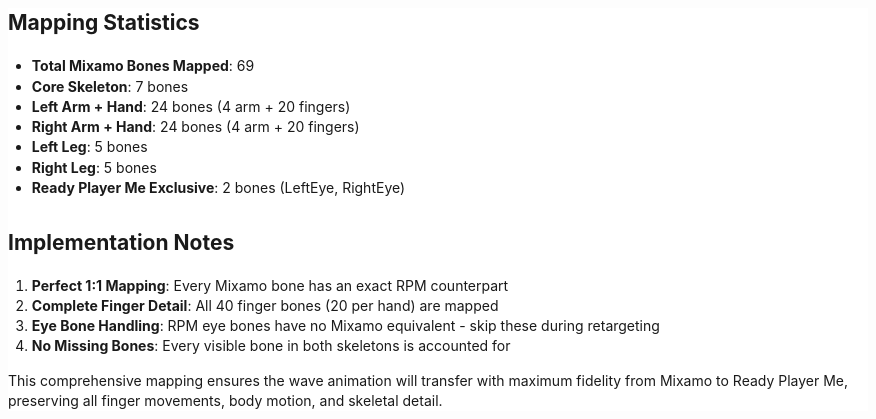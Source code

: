 ## Mapping Statistics

- **Total Mixamo Bones Mapped**: 69
- **Core Skeleton**: 7 bones
- **Left Arm + Hand**: 24 bones (4 arm + 20 fingers)
- **Right Arm + Hand**: 24 bones (4 arm + 20 fingers) 
- **Left Leg**: 5 bones
- **Right Leg**: 5 bones
- **Ready Player Me Exclusive**: 2 bones (LeftEye, RightEye)

## Implementation Notes

1. **Perfect 1:1 Mapping**: Every Mixamo bone has an exact RPM counterpart
2. **Complete Finger Detail**: All 40 finger bones (20 per hand) are mapped
3. **Eye Bone Handling**: RPM eye bones have no Mixamo equivalent - skip these during retargeting
4. **No Missing Bones**: Every visible bone in both skeletons is accounted for

This comprehensive mapping ensures the wave animation will transfer with maximum fidelity from Mixamo to Ready Player Me, preserving all finger movements, body motion, and skeletal detail.